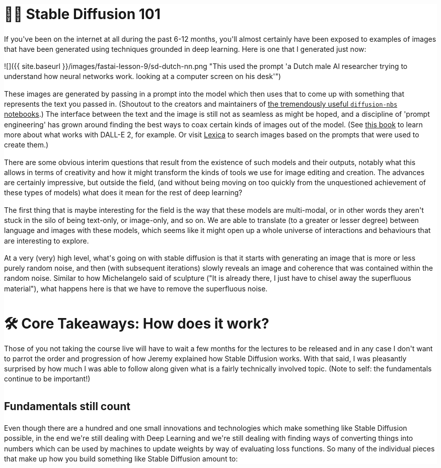 # 💬🌄 Stable Diffusion 101

If you've been on the internet at all during the past 6-12 months, you'll almost certainly have been exposed to examples of images that have been generated using techniques grounded in deep learning. Here is one that I generated just now:

![]({{ site.baseurl }}/images/fastai-lesson-9/sd-dutch-nn.png "This used the prompt 'a Dutch male AI researcher trying to understand how neural networks work. looking at a computer screen on his desk'")

These images are generated by passing in a prompt into the model which then uses that to come up with something that represents the text you passed in. (Shoutout to the creators and maintainers of [the tremendously useful `diffusion-nbs` notebooks](https://github.com/fastai/diffusion-nbs).) The interface between the text and the image is still not as seamless as might be hoped, and a discipline of 'prompt engineering' has grown around finding the best ways to coax certain kinds of images out of the model. (See [this book](http://dallery.gallery/wp-content/uploads/2022/07/The-DALL·E-2-prompt-book-v1.02.pdf) to learn more about what works with DALL-E 2, for example. Or visit [Lexica](https://lexica.art) to search images based on the prompts that were used to create them.)

There are some obvious interim questions that result from the existence of such models and their outputs, notably what this allows in terms of creativity and how it might transform the kinds of tools we use for image editing and creation. The advances are certainly impressive, but outside the field, (and without being moving on too quickly from the unquestioned achievement of these types of models) what does it mean for the rest of deep learning?

The first thing that is maybe interesting for the field is the way that these models are multi-modal, or in other words they aren't stuck in the silo of being text-only, or image-only, and so on. We are able to translate (to a greater or lesser degree) between language and images with these models, which seems like it might open up a whole universe of interactions and behaviours that are interesting to explore.

At a very (very) high level, what's going on with stable diffusion is that it starts with generating an image that is more or less purely random noise, and then (with subsequent iterations) slowly reveals an image and coherence that was contained within the random noise. Similar to how Michelangelo said of sculpture ("It is already there, I just have to chisel away the superfluous material"), what happens here is that we have to remove the superfluous noise.

# 🛠 Core Takeaways: How does it work?

Those of you not taking the course live will have to wait a few months for the lectures to be released and in any case I don't want to parrot the order and progression of how Jeremy explained how Stable Diffusion works. With that said, I was pleasantly surprised by how much I was able to follow along given what is a fairly technically involved topic. (Note to self: the fundamentals continue to be important!)

## Fundamentals still count

Even though there are a hundred and one small innovations and technologies which make something like Stable Diffusion possible, in the end we're still dealing with Deep Learning and we're still dealing with finding ways of converting things into numbers which can be used by machines to update weights by way of evaluating loss functions. So many of the individual pieces that make up how you build something like Stable Diffusion amount to:
